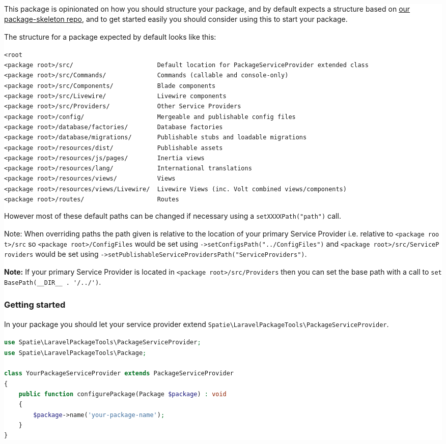 This package is opinionated on how you should structure your package,
and by default expects a structure based on
[our package-skeleton repo](https://github.com/spatie/package-skeleton-laravel),
and to get started easily you should consider using this to start your package.

The structure for a package expected by default looks like this:

```
<root
<package root>/src/                       Default location for PackageServiceProvider extended class
<package root>/src/Commands/              Commands (callable and console-only)
<package root>/src/Components/            Blade components
<package root>/src/Livewire/              Livewire components
<package root>/src/Providers/             Other Service Providers
<package root>/config/                    Mergeable and publishable config files
<package root>/database/factories/        Database factories
<package root>/database/migrations/       Publishable stubs and loadable migrations
<package root>/resources/dist/            Publishable assets
<package root>/resources/js/pages/        Inertia views
<package root>/resources/lang/            International translations
<package root>/resources/views/           Views
<package root>/resources/views/Livewire/  Livewire Views (inc. Volt combined views/components)
<package root>/routes/                    Routes
```

However most of these default paths can be changed if necessary using a `setXXXXPath("path")` call.

Note: When overriding paths the path given is relative to the location of your primary Service Provider
i.e. relative to `<package root>/src`
so `<package root>/ConfigFiles` would be set using `->setConfigsPath("../ConfigFiles")`
and `<package root>/src/ServiceProviders` would be set using  `->setPublishableServiceProvidersPath("ServiceProviders")`.

**Note:** If your primary Service Provider is located in `<package root>/src/Providers` then you can set
the base path with a call to `setBasePath(__DIR__ . '/../')`.

### Getting started

In your package you should let your service provider extend `Spatie\LaravelPackageTools\PackageServiceProvider`.

```php
use Spatie\LaravelPackageTools\PackageServiceProvider;
use Spatie\LaravelPackageTools\Package;

class YourPackageServiceProvider extends PackageServiceProvider
{
    public function configurePackage(Package $package) : void
    {
        $package->name('your-package-name');
    }
}
```
